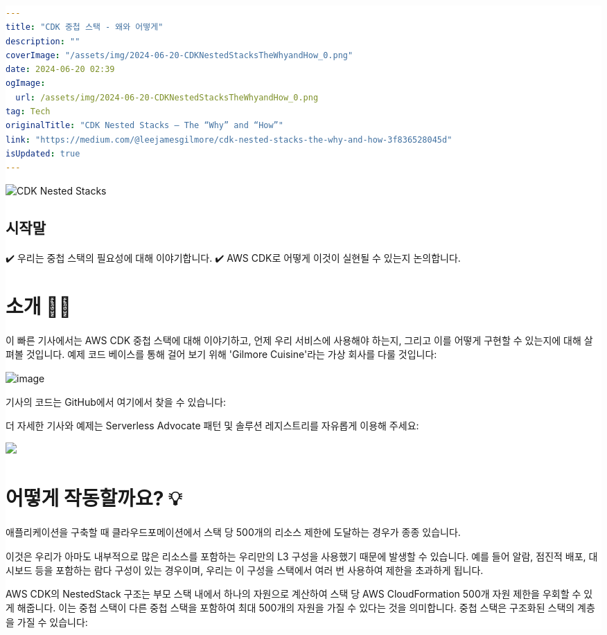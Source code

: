 ```yaml
---
title: "CDK 중첩 스택 - 왜와 어떻게"
description: ""
coverImage: "/assets/img/2024-06-20-CDKNestedStacksTheWhyandHow_0.png"
date: 2024-06-20 02:39
ogImage: 
  url: /assets/img/2024-06-20-CDKNestedStacksTheWhyandHow_0.png
tag: Tech
originalTitle: "CDK Nested Stacks — The “Why” and “How”"
link: "https://medium.com/@leejamesgilmore/cdk-nested-stacks-the-why-and-how-3f836528045d"
isUpdated: true
---
```






![CDK Nested Stacks](/assets/img/2024-06-20-CDKNestedStacksTheWhyandHow_0.png)

## 시작말

✔️ 우리는 중첩 스택의 필요성에 대해 이야기합니다.
✔️ AWS CDK로 어떻게 이것이 실현될 수 있는지 논의합니다.

# 소개 👋🏽


<div class="content-ad"></div>

이 빠른 기사에서는 AWS CDK 중첩 스택에 대해 이야기하고, 언제 우리 서비스에 사용해야 하는지, 그리고 이를 어떻게 구현할 수 있는지에 대해 살펴볼 것입니다. 예제 코드 베이스를 통해 걸어 보기 위해 'Gilmore Cuisine'라는 가상 회사를 다룰 것입니다:

![image](/assets/img/2024-06-20-CDKNestedStacksTheWhyandHow_1.png)

기사의 코드는 GitHub에서 여기에서 찾을 수 있습니다:

더 자세한 기사와 예제는 Serverless Advocate 패턴 및 솔루션 레지스트리를 자유롭게 이용해 주세요:

<div class="content-ad"></div>

<img src="/assets/img/2024-06-20-CDKNestedStacksTheWhyandHow_2.png" />

# 어떻게 작동할까요? 💡

애플리케이션을 구축할 때 클라우드포메이션에서 스택 당 500개의 리소스 제한에 도달하는 경우가 종종 있습니다.

이것은 우리가 아마도 내부적으로 많은 리소스를 포함하는 우리만의 L3 구성을 사용했기 때문에 발생할 수 있습니다. 예를 들어 알람, 점진적 배포, 대시보드 등을 포함하는 람다 구성이 있는 경우이며, 우리는 이 구성을 스택에서 여러 번 사용하여 제한을 초과하게 됩니다.

<div class="content-ad"></div>

AWS CDK의 NestedStack 구조는 부모 스택 내에서 하나의 자원으로 계산하여 스택 당 AWS CloudFormation 500개 자원 제한을 우회할 수 있게 해줍니다. 이는 중첩 스택이 다른 중첩 스택을 포함하여 최대 500개의 자원을 가질 수 있다는 것을 의미합니다. 중첩 스택은 구조화된 스택의 계층을 가질 수 있습니다:
